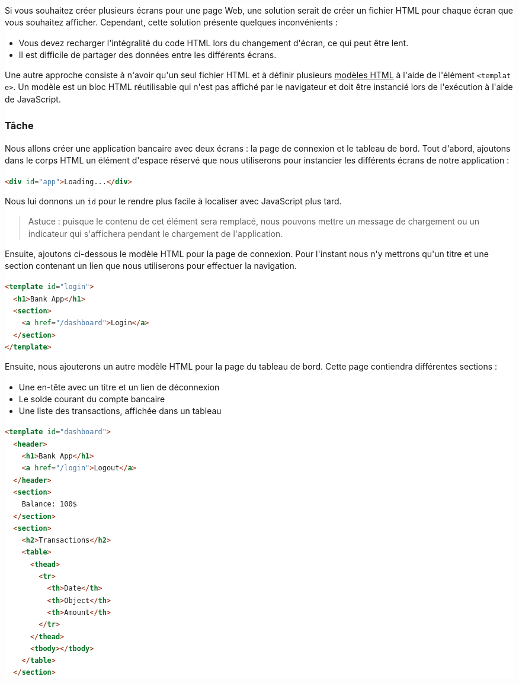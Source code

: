 Si vous souhaitez créer plusieurs écrans pour une page Web, une solution serait de créer un fichier HTML pour chaque écran que vous souhaitez afficher. Cependant, cette solution présente quelques inconvénients :

- Vous devez recharger l'intégralité du code HTML lors du changement d'écran, ce qui peut être lent.
- Il est difficile de partager des données entre les différents écrans.

Une autre approche consiste à n'avoir qu'un seul fichier HTML et à définir plusieurs [modèles HTML](https://developer.mozilla.org/docs/Web/HTML/Element/template) à l'aide de l'élément `<template>`. Un modèle est un bloc HTML réutilisable qui n'est pas affiché par le navigateur et doit être instancié lors de l'exécution à l'aide de JavaScript.

### Tâche

Nous allons créer une application bancaire avec deux écrans : la page de connexion et le tableau de bord. Tout d'abord, ajoutons dans le corps HTML un élément d'espace réservé que nous utiliserons pour instancier les différents écrans de notre application :

```html
<div id="app">Loading...</div>
```

Nous lui donnons un `id` pour le rendre plus facile à localiser avec JavaScript plus tard.

> Astuce : puisque le contenu de cet élément sera remplacé, nous pouvons mettre un message de chargement ou un indicateur qui s'affichera pendant le chargement de l'application.

Ensuite, ajoutons ci-dessous le modèle HTML pour la page de connexion. Pour l'instant nous n'y mettrons qu'un titre et une section contenant un lien que nous utiliserons pour effectuer la navigation.

```html
<template id="login">
  <h1>Bank App</h1>
  <section>
    <a href="/dashboard">Login</a>
  </section>
</template>
```

Ensuite, nous ajouterons un autre modèle HTML pour la page du tableau de bord. Cette page contiendra différentes sections :

- Une en-tête avec un titre et un lien de déconnexion
- Le solde courant du compte bancaire
- Une liste des transactions, affichée dans un tableau

```html
<template id="dashboard">
  <header>
    <h1>Bank App</h1>
    <a href="/login">Logout</a>
  </header>
  <section>
    Balance: 100$
  </section>
  <section>
    <h2>Transactions</h2>
    <table>
      <thead>
        <tr>
          <th>Date</th>
          <th>Object</th>
          <th>Amount</th>
        </tr>
      </thead>
      <tbody></tbody>
    </table>
  </section>
```